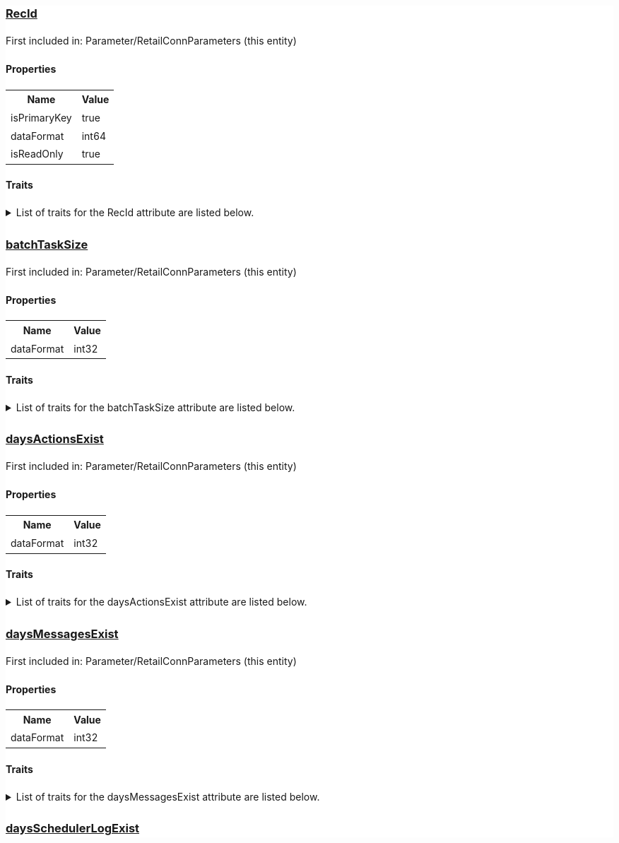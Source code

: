 ### <a href=#RecId name="RecId">RecId</a>

First included in: Parameter/RetailConnParameters (this entity)  

#### Properties

<table><tr><th>Name</th><th>Value</th></tr><tr><td>isPrimaryKey</td><td>true</td></tr><tr><td>dataFormat</td><td>int64</td></tr><tr><td>isReadOnly</td><td>true</td></tr></table>

#### Traits

<details><summary>List of traits for the RecId attribute are listed below.</summary></details>

### <a href=#batchTaskSize name="batchTaskSize">batchTaskSize</a>

First included in: Parameter/RetailConnParameters (this entity)  

#### Properties

<table><tr><th>Name</th><th>Value</th></tr><tr><td>dataFormat</td><td>int32</td></tr></table>

#### Traits

<details><summary>List of traits for the batchTaskSize attribute are listed below.</summary></details>

### <a href=#daysActionsExist name="daysActionsExist">daysActionsExist</a>

First included in: Parameter/RetailConnParameters (this entity)  

#### Properties

<table><tr><th>Name</th><th>Value</th></tr><tr><td>dataFormat</td><td>int32</td></tr></table>

#### Traits

<details><summary>List of traits for the daysActionsExist attribute are listed below.</summary></details>

### <a href=#daysMessagesExist name="daysMessagesExist">daysMessagesExist</a>

First included in: Parameter/RetailConnParameters (this entity)  

#### Properties

<table><tr><th>Name</th><th>Value</th></tr><tr><td>dataFormat</td><td>int32</td></tr></table>

#### Traits

<details><summary>List of traits for the daysMessagesExist attribute are listed below.</summary></details>

### <a href=#daysSchedulerLogExist name="daysSchedulerLogExist">daysSchedulerLogExist</a>
